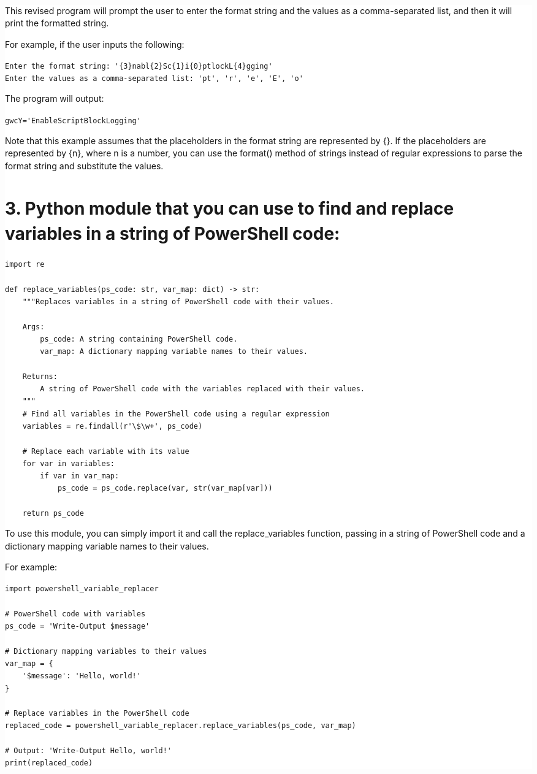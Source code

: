 This revised program will prompt the user to enter the format string and the values as a comma-separated list, and then it will print the formatted string.

For example, if the user inputs the following:

```
Enter the format string: '{3}nabl{2}Sc{1}i{0}ptlockL{4}gging'
Enter the values as a comma-separated list: 'pt', 'r', 'e', 'E', 'o'
```

The program will output:

```
gwcY='EnableScriptBlockLogging'
```

Note that this example assumes that the placeholders in the format string are represented by {}. If the placeholders are represented by {n}, where n is a number, you can use the format() method of strings instead of regular expressions to parse the format string and substitute the values.


# 3. Python module that you can use to find and replace variables in a string of PowerShell code:

```
import re

def replace_variables(ps_code: str, var_map: dict) -> str:
    """Replaces variables in a string of PowerShell code with their values.

    Args:
        ps_code: A string containing PowerShell code.
        var_map: A dictionary mapping variable names to their values.

    Returns:
        A string of PowerShell code with the variables replaced with their values.
    """
    # Find all variables in the PowerShell code using a regular expression
    variables = re.findall(r'\$\w+', ps_code)

    # Replace each variable with its value
    for var in variables:
        if var in var_map:
            ps_code = ps_code.replace(var, str(var_map[var]))

    return ps_code
```
To use this module, you can simply import it and call the replace_variables function, passing in a string of PowerShell code and a dictionary mapping variable names to their values.

For example:

```
import powershell_variable_replacer

# PowerShell code with variables
ps_code = 'Write-Output $message'

# Dictionary mapping variables to their values
var_map = {
    '$message': 'Hello, world!'
}

# Replace variables in the PowerShell code
replaced_code = powershell_variable_replacer.replace_variables(ps_code, var_map)

# Output: 'Write-Output Hello, world!'
print(replaced_code)
```
